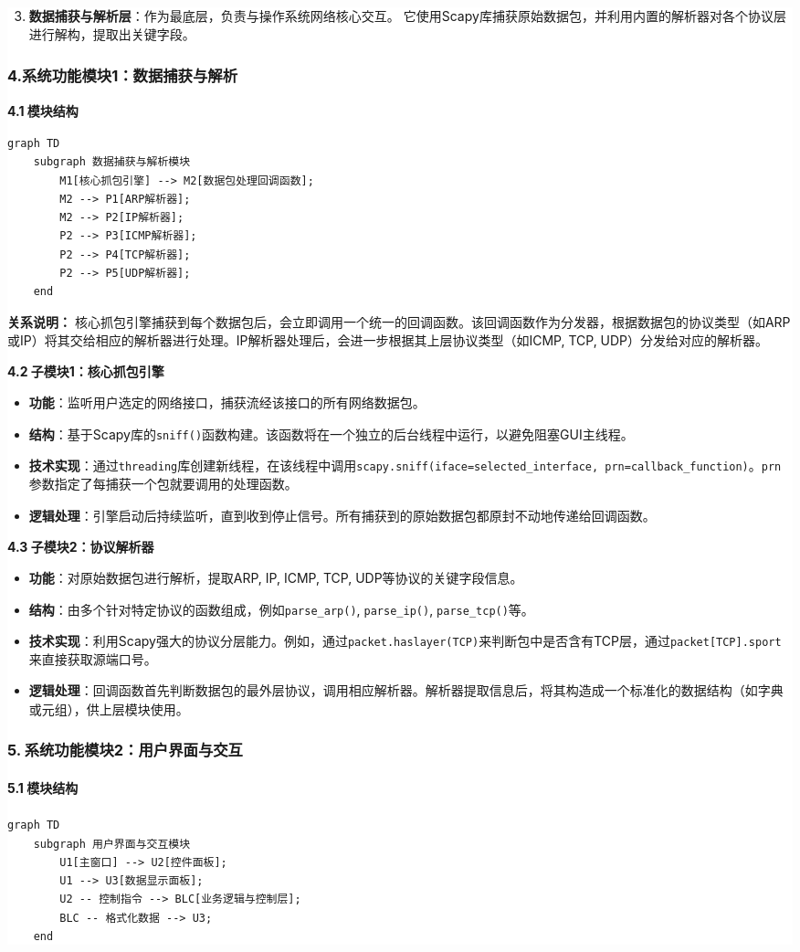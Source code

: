 3. **数据捕获与解析层**：作为最底层，负责与操作系统网络核心交互。 它使用Scapy库捕获原始数据包，并利用内置的解析器对各个协议层进行解构，提取出关键字段。 
    

### 4.系统功能模块1：数据捕获与解析



**4.1 模块结构** 


```mermaid
graph TD
    subgraph 数据捕获与解析模块
        M1[核心抓包引擎] --> M2[数据包处理回调函数];
        M2 --> P1[ARP解析器];
        M2 --> P2[IP解析器];
        P2 --> P3[ICMP解析器];
        P2 --> P4[TCP解析器];
        P2 --> P5[UDP解析器];
    end
```

**关系说明：** 核心抓包引擎捕获到每个数据包后，会立即调用一个统一的回调函数。该回调函数作为分发器，根据数据包的协议类型（如ARP或IP）将其交给相应的解析器进行处理。IP解析器处理后，会进一步根据其上层协议类型（如ICMP, TCP, UDP）分发给对应的解析器。 

**4.2 子模块1：核心抓包引擎** 

- **功能**：监听用户选定的网络接口，捕获流经该接口的所有网络数据包。
    
- **结构**：基于Scapy库的`sniff()`函数构建。该函数将在一个独立的后台线程中运行，以避免阻塞GUI主线程。
    
- **技术实现**：通过`threading`库创建新线程，在该线程中调用`scapy.sniff(iface=selected_interface, prn=callback_function)`。`prn`参数指定了每捕获一个包就要调用的处理函数。 
    
- **逻辑处理**：引擎启动后持续监听，直到收到停止信号。所有捕获到的原始数据包都原封不动地传递给回调函数。 
    

**4.3 子模块2：协议解析器** 

- **功能**：对原始数据包进行解析，提取ARP, IP, ICMP, TCP, UDP等协议的关键字段信息。 
    
- **结构**：由多个针对特定协议的函数组成，例如`parse_arp()`, `parse_ip()`, `parse_tcp()`等。
    
- **技术实现**：利用Scapy强大的协议分层能力。例如，通过`packet.haslayer(TCP)`来判断包中是否含有TCP层，通过`packet[TCP].sport`来直接获取源端口号。 
    
- **逻辑处理**：回调函数首先判断数据包的最外层协议，调用相应解析器。解析器提取信息后，将其构造成一个标准化的数据结构（如字典或元组），供上层模块使用。 
    

### **5. 系统功能模块2：用户界面与交互**

#### **5.1 模块结构**



```mermaid
graph TD
    subgraph 用户界面与交互模块
        U1[主窗口] --> U2[控件面板];
        U1 --> U3[数据显示面板];
        U2 -- 控制指令 --> BLC[业务逻辑与控制层];
        BLC -- 格式化数据 --> U3;
    end
```
